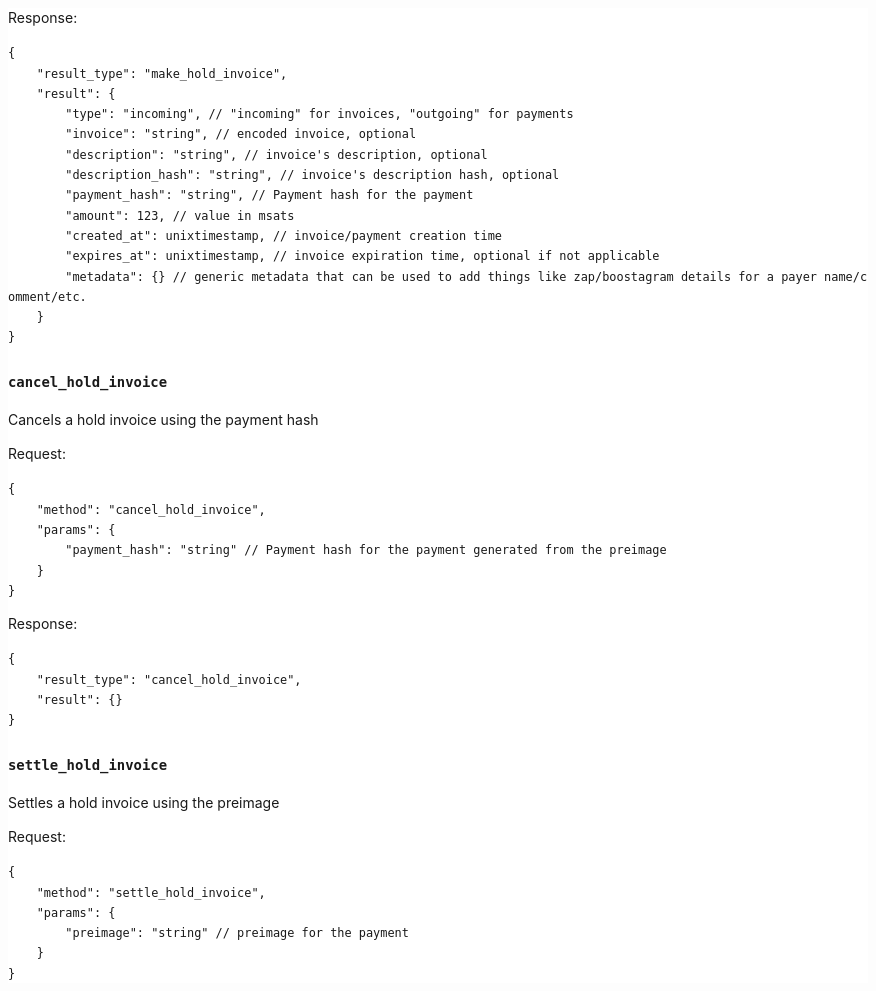 
Response:
```jsonc
{
    "result_type": "make_hold_invoice",
    "result": {
        "type": "incoming", // "incoming" for invoices, "outgoing" for payments
        "invoice": "string", // encoded invoice, optional
        "description": "string", // invoice's description, optional
        "description_hash": "string", // invoice's description hash, optional
        "payment_hash": "string", // Payment hash for the payment
        "amount": 123, // value in msats
        "created_at": unixtimestamp, // invoice/payment creation time
        "expires_at": unixtimestamp, // invoice expiration time, optional if not applicable
        "metadata": {} // generic metadata that can be used to add things like zap/boostagram details for a payer name/comment/etc.
    }
}
```

### `cancel_hold_invoice`

Cancels a hold invoice using the payment hash

Request:
```jsonc
{
    "method": "cancel_hold_invoice",
    "params": {
        "payment_hash": "string" // Payment hash for the payment generated from the preimage
    }
}
```

Response:
```jsonc
{
    "result_type": "cancel_hold_invoice",
    "result": {}
}
```

### `settle_hold_invoice`

Settles a hold invoice using the preimage


Request:
```jsonc
{
    "method": "settle_hold_invoice",
    "params": {
        "preimage": "string" // preimage for the payment
    }
}
```
